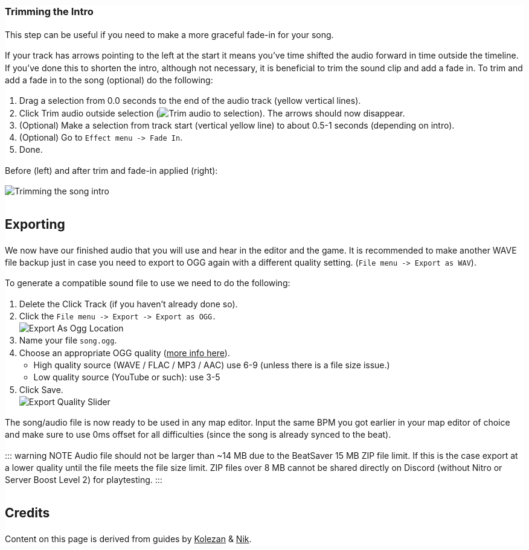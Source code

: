 ### Trimming the Intro

This step can be useful if you need to make a more graceful fade-in for your song.

If your track has arrows pointing to the left at the start it means you’ve time shifted the audio forward in time outside
the timeline. If you’ve done this to shorten the intro, although not necessary, it is beneficial to trim the sound clip
and add a fade in. To trim and add a fade in to the song (optional) do the following:

1. Drag a selection from 0.0 seconds to the end of the audio track (yellow vertical lines).
2. Click Trim audio outside selection (![Trim audio to selection](~@images/mapping/trim.png)). The arrows should now disappear.
3. (Optional) Make a selection from track start (vertical yellow line) to about 0.5-1 seconds (depending on intro).
4. (Optional) Go to `Effect menu -> Fade In`.
5. Done.

Before (left) and after trim and fade-in applied (right):

![Trimming the song intro](~@images/mapping/trim_fade.png)

## Exporting

We now have our finished audio that you will use and hear in the editor and the game. It is recommended to make another
WAVE file backup just in case you need to export to OGG again with a different quality setting.
(`File menu -> Export as WAV`).

To generate a compatible sound file to use we need to do the following:

1. Delete the Click Track (if you haven’t already done so).
2. Click the `File menu -> Export -> Export as OGG.`  
   ![Export As Ogg Location](~@images/mapping/audacity-export.png)
3. Name your file `song.ogg`.
4. Choose an appropriate OGG quality ([more info here](./advanced-audio.md#choosing-appropriate-ogg-export-quality)).
   - High quality source (WAVE / FLAC / MP3 / AAC) use 6-9 (unless there is a file size issue.)
   - Low quality source (YouTube or such): use 3-5
5. Click Save.  
   ![Export Quality Slider](~@images/mapping/export-quality.png)

The song/audio file is now ready to be used in any map editor. Input the same BPM you got earlier in your map editor of
choice and make sure to use 0ms offset for all difficulties (since the song is already synced to the beat).

::: warning NOTE
Audio file should not be larger than ~14 MB due to the BeatSaver 15 MB ZIP file limit. If this is the case export at a
lower quality until the file meets the file size limit. ZIP files over 8 MB cannot be shared directly on Discord
(without Nitro or Server Boost Level 2) for playtesting.
:::

## Credits

Content on this page is derived from guides by [Kolezan](./mapping-credits.md#kolezan) & [Nik](./mapping-credits.md#nik-n3tman).
